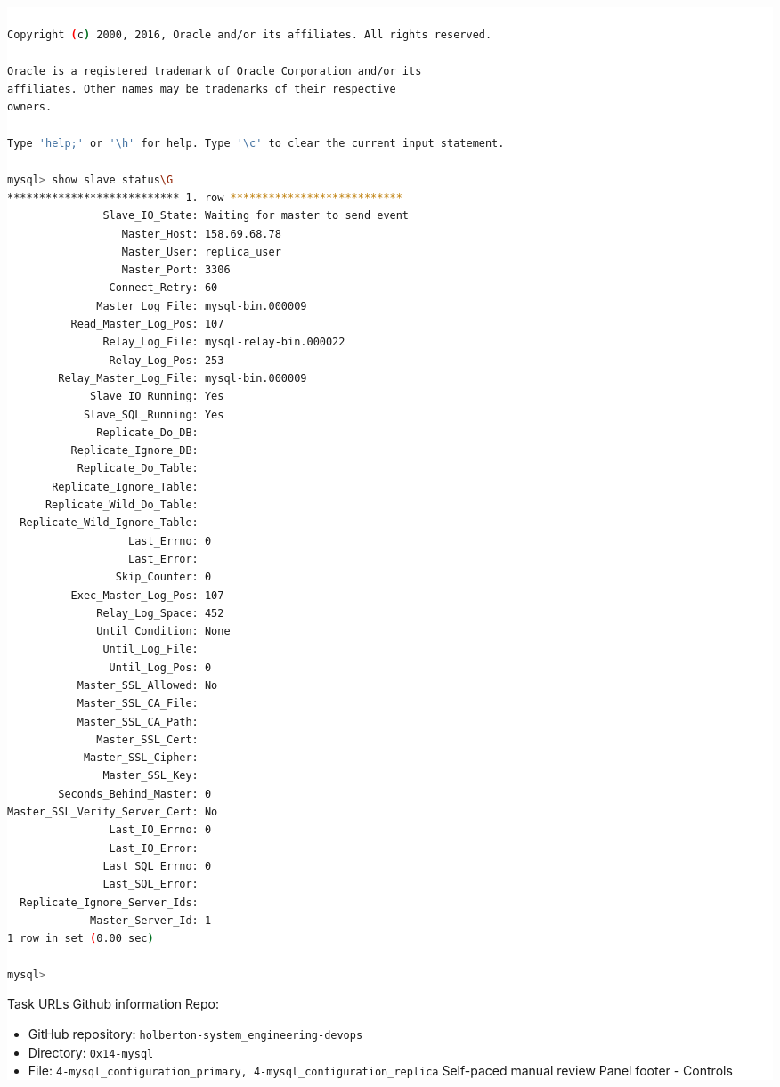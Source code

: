 ```bash

Copyright (c) 2000, 2016, Oracle and/or its affiliates. All rights reserved.

Oracle is a registered trademark of Oracle Corporation and/or its
affiliates. Other names may be trademarks of their respective
owners.

Type 'help;' or '\h' for help. Type '\c' to clear the current input statement.

mysql> show slave status\G
*************************** 1. row ***************************
               Slave_IO_State: Waiting for master to send event
                  Master_Host: 158.69.68.78
                  Master_User: replica_user
                  Master_Port: 3306
                Connect_Retry: 60
              Master_Log_File: mysql-bin.000009
          Read_Master_Log_Pos: 107
               Relay_Log_File: mysql-relay-bin.000022
                Relay_Log_Pos: 253
        Relay_Master_Log_File: mysql-bin.000009
             Slave_IO_Running: Yes
            Slave_SQL_Running: Yes
              Replicate_Do_DB: 
          Replicate_Ignore_DB: 
           Replicate_Do_Table: 
       Replicate_Ignore_Table: 
      Replicate_Wild_Do_Table: 
  Replicate_Wild_Ignore_Table: 
                   Last_Errno: 0
                   Last_Error: 
                 Skip_Counter: 0
          Exec_Master_Log_Pos: 107
              Relay_Log_Space: 452
              Until_Condition: None
               Until_Log_File: 
                Until_Log_Pos: 0
           Master_SSL_Allowed: No
           Master_SSL_CA_File: 
           Master_SSL_CA_Path: 
              Master_SSL_Cert: 
            Master_SSL_Cipher: 
               Master_SSL_Key: 
        Seconds_Behind_Master: 0
Master_SSL_Verify_Server_Cert: No
                Last_IO_Errno: 0
                Last_IO_Error: 
               Last_SQL_Errno: 0
               Last_SQL_Error: 
  Replicate_Ignore_Server_Ids: 
             Master_Server_Id: 1
1 row in set (0.00 sec)

mysql> 


```
 Task URLs  Github information Repo:
* GitHub repository:  ` holberton-system_engineering-devops ` 
* Directory:  ` 0x14-mysql ` 
* File:  ` 4-mysql_configuration_primary, 4-mysql_configuration_replica ` 
 Self-paced manual review  Panel footer - Controls 